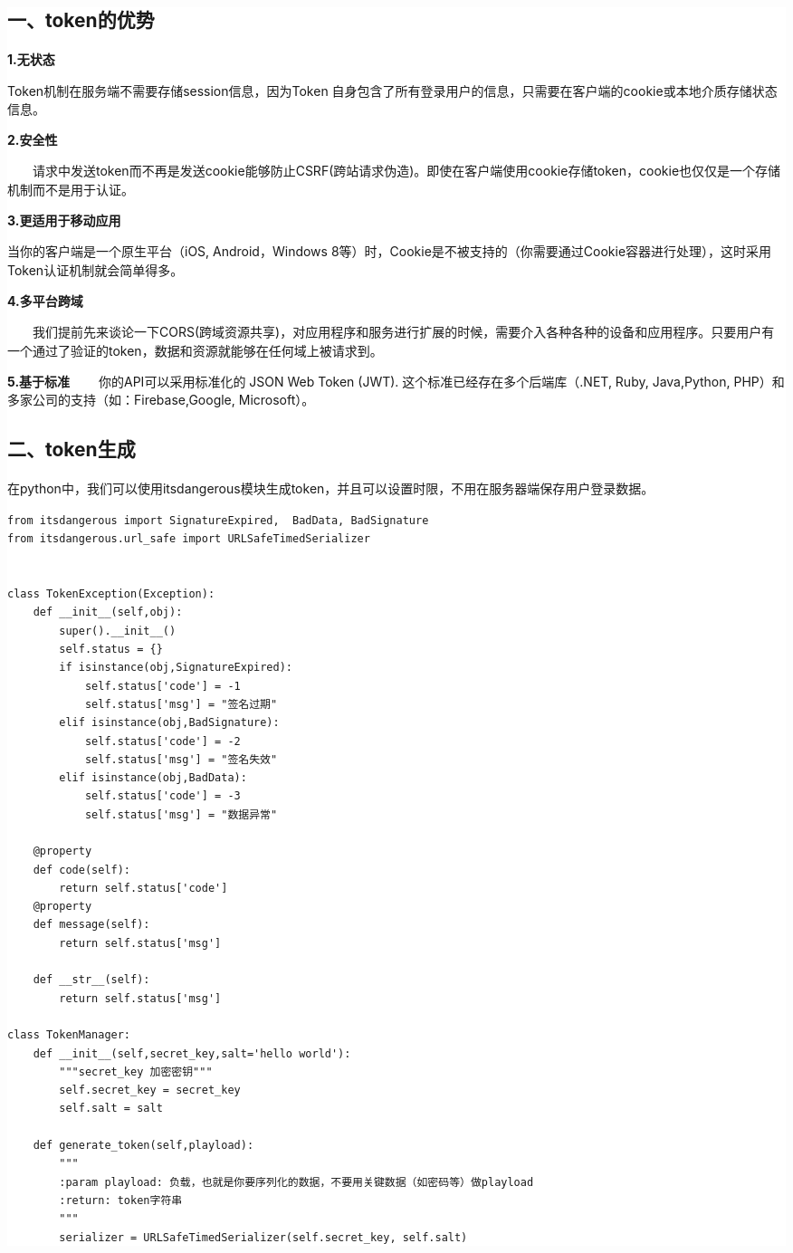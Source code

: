 ## **一、token的优势**

**1.无状态**

Token机制在服务端不需要存储session信息，因为Token 自身包含了所有登录用户的信息，只需要在客户端的cookie或本地介质存储状态信息。

**2.安全性**

　　请求中发送token而不再是发送cookie能够防止CSRF(跨站请求伪造)。即使在客户端使用cookie存储token，cookie也仅仅是一个存储机制而不是用于认证。

**3.更适用于移动应用**

当你的客户端是一个原生平台（iOS, Android，Windows 8等）时，Cookie是不被支持的（你需要通过Cookie容器进行处理），这时采用Token认证机制就会简单得多。

**4.多平台跨域**

　　我们提前先来谈论一下CORS(跨域资源共享)，对应用程序和服务进行扩展的时候，需要介入各种各种的设备和应用程序。只要用户有一个通过了验证的token，数据和资源就能够在任何域上被请求到。

**5.基于标准**
　　你的API可以采用标准化的 JSON Web Token (JWT). 这个标准已经存在多个后端库（.NET, Ruby, Java,Python, PHP）和多家公司的支持（如：Firebase,Google, Microsoft）。

## 二、token生成

在python中，我们可以使用itsdangerous模块生成token，并且可以设置时限，不用在服务器端保存用户登录数据。

```text
from itsdangerous import SignatureExpired,  BadData, BadSignature
from itsdangerous.url_safe import URLSafeTimedSerializer


class TokenException(Exception):
    def __init__(self,obj):
        super().__init__()
        self.status = {}
        if isinstance(obj,SignatureExpired):
            self.status['code'] = -1
            self.status['msg'] = "签名过期"
        elif isinstance(obj,BadSignature):
            self.status['code'] = -2
            self.status['msg'] = "签名失效"
        elif isinstance(obj,BadData):
            self.status['code'] = -3
            self.status['msg'] = "数据异常"

    @property
    def code(self):
        return self.status['code']
    @property
    def message(self):
        return self.status['msg']

    def __str__(self):
        return self.status['msg']

class TokenManager:
    def __init__(self,secret_key,salt='hello world'):
        """secret_key 加密密钥"""
        self.secret_key = secret_key
        self.salt = salt

    def generate_token(self,playload):
        """
        :param playload: 负载，也就是你要序列化的数据，不要用关键数据（如密码等）做playload
        :return: token字符串
        """
        serializer = URLSafeTimedSerializer(self.secret_key, self.salt)
```